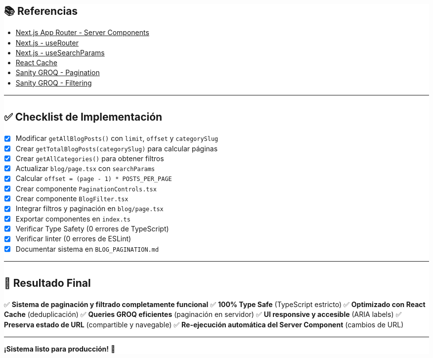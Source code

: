 
## 📚 Referencias

- [Next.js App Router - Server Components](https://nextjs.org/docs/app/building-your-application/rendering/server-components)
- [Next.js - useRouter](https://nextjs.org/docs/app/api-reference/functions/use-router)
- [Next.js - useSearchParams](https://nextjs.org/docs/app/api-reference/functions/use-search-params)
- [React Cache](https://react.dev/reference/react/cache)
- [Sanity GROQ - Pagination](https://www.sanity.io/docs/groq-pagination)
- [Sanity GROQ - Filtering](https://www.sanity.io/docs/query-cheat-sheet#5c5f5c3e0d91)

---

## ✅ Checklist de Implementación

- [x] Modificar `getAllBlogPosts()` con `limit`, `offset` y `categorySlug`
- [x] Crear `getTotalBlogPosts(categorySlug)` para calcular páginas
- [x] Crear `getAllCategories()` para obtener filtros
- [x] Actualizar `blog/page.tsx` con `searchParams`
- [x] Calcular `offset = (page - 1) * POSTS_PER_PAGE`
- [x] Crear componente `PaginationControls.tsx`
- [x] Crear componente `BlogFilter.tsx`
- [x] Integrar filtros y paginación en `blog/page.tsx`
- [x] Exportar componentes en `index.ts`
- [x] Verificar Type Safety (0 errores de TypeScript)
- [x] Verificar linter (0 errores de ESLint)
- [x] Documentar sistema en `BLOG_PAGINATION.md`

---

## 🎉 Resultado Final

✅ **Sistema de paginación y filtrado completamente funcional**
✅ **100% Type Safe** (TypeScript estricto)
✅ **Optimizado con React Cache** (deduplicación)
✅ **Queries GROQ eficientes** (paginación en servidor)
✅ **UI responsive y accesible** (ARIA labels)
✅ **Preserva estado de URL** (compartible y navegable)
✅ **Re-ejecución automática del Server Component** (cambios de URL)

---

**¡Sistema listo para producción!** 🚀

